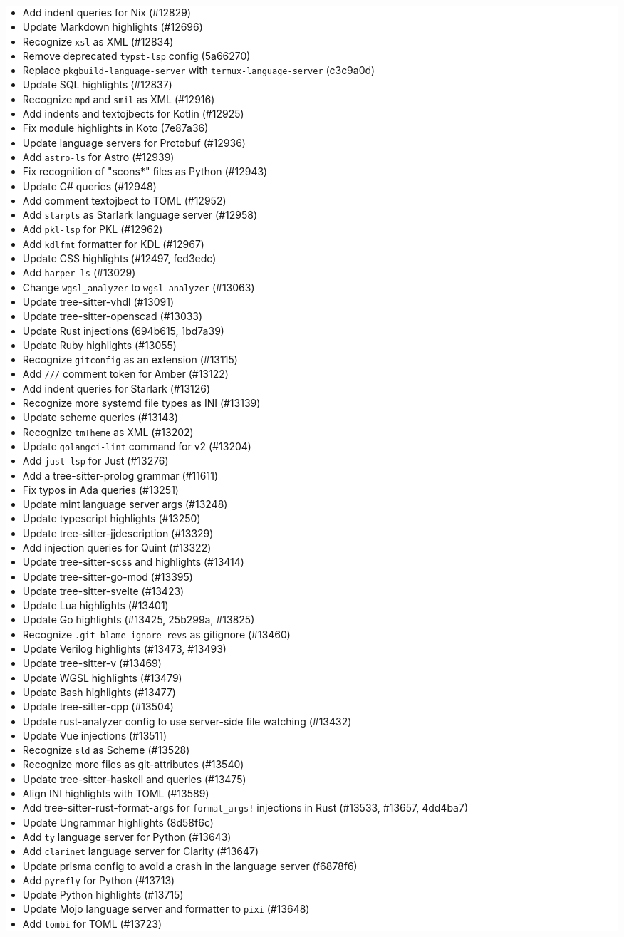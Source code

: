 * Add indent queries for Nix (#12829)
* Update Markdown highlights (#12696)
* Recognize `xsl` as XML (#12834)
* Remove deprecated `typst-lsp` config (5a66270)
* Replace `pkgbuild-language-server` with `termux-language-server` (c3c9a0d)
* Update SQL highlights (#12837)
* Recognize `mpd` and `smil` as XML (#12916)
* Add indents and textojbects for Kotlin (#12925)
* Fix module highlights in Koto (7e87a36)
* Update language servers for Protobuf (#12936)
* Add `astro-ls` for Astro (#12939)
* Fix recognition of "scons*" files as Python (#12943)
* Update C# queries (#12948)
* Add comment textojbect to TOML (#12952)
* Add `starpls` as Starlark language server (#12958)
* Add `pkl-lsp` for PKL (#12962)
* Add `kdlfmt` formatter for KDL (#12967)
* Update CSS highlights (#12497, fed3edc)
* Add `harper-ls` (#13029)
* Change `wgsl_analyzer` to `wgsl-analyzer` (#13063)
* Update tree-sitter-vhdl (#13091)
* Update tree-sitter-openscad (#13033)
* Update Rust injections (694b615, 1bd7a39)
* Update Ruby highlights (#13055)
* Recognize `gitconfig` as an extension (#13115)
* Add `///` comment token for Amber (#13122)
* Add indent queries for Starlark (#13126)
* Recognize more systemd file types as INI (#13139)
* Update scheme queries (#13143)
* Recognize `tmTheme` as XML (#13202)
* Update `golangci-lint` command for v2 (#13204)
* Add `just-lsp` for Just (#13276)
* Add a tree-sitter-prolog grammar (#11611)
* Fix typos in Ada queries (#13251)
* Update mint language server args (#13248)
* Update typescript highlights (#13250)
* Update tree-sitter-jjdescription (#13329)
* Add injection queries for Quint (#13322)
* Update tree-sitter-scss and highlights (#13414)
* Update tree-sitter-go-mod (#13395)
* Update tree-sitter-svelte (#13423)
* Update Lua highlights (#13401)
* Update Go highlights (#13425, 25b299a, #13825)
* Recognize `.git-blame-ignore-revs` as gitignore (#13460)
* Update Verilog highlights (#13473, #13493)
* Update tree-sitter-v (#13469)
* Update WGSL highlights (#13479)
* Update Bash highlights (#13477)
* Update tree-sitter-cpp (#13504)
* Update rust-analyzer config to use server-side file watching (#13432)
* Update Vue injections (#13511)
* Recognize `sld` as Scheme (#13528)
* Recognize more files as git-attributes (#13540)
* Update tree-sitter-haskell and queries (#13475)
* Align INI highlights with TOML (#13589)
* Add tree-sitter-rust-format-args for `format_args!` injections in Rust (#13533, #13657, 4dd4ba7)
* Update Ungrammar highlights (8d58f6c)
* Add `ty` language server for Python (#13643)
* Add `clarinet` language server for Clarity (#13647)
* Update prisma config to avoid a crash in the language server (f6878f6)
* Add `pyrefly` for Python (#13713)
* Update Python highlights (#13715)
* Update Mojo language server and formatter to `pixi` (#13648)
* Add `tombi` for TOML (#13723)
